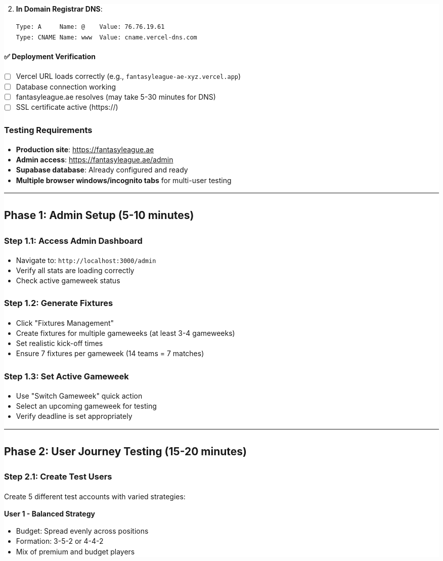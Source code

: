 2. **In Domain Registrar DNS**:
   ```
   Type: A     Name: @    Value: 76.76.19.61
   Type: CNAME Name: www  Value: cname.vercel-dns.com
   ```

#### ✅ Deployment Verification
- [ ] Vercel URL loads correctly (e.g., `fantasyleague-ae-xyz.vercel.app`)
- [ ] Database connection working
- [ ] fantasyleague.ae resolves (may take 5-30 minutes for DNS)
- [ ] SSL certificate active (https://)

### Testing Requirements
- **Production site**: https://fantasyleague.ae
- **Admin access**: https://fantasyleague.ae/admin
- **Supabase database**: Already configured and ready
- **Multiple browser windows/incognito tabs** for multi-user testing

---

## Phase 1: Admin Setup (5-10 minutes)

### Step 1.1: Access Admin Dashboard
- Navigate to: `http://localhost:3000/admin`
- Verify all stats are loading correctly
- Check active gameweek status

### Step 1.2: Generate Fixtures
- Click "Fixtures Management"
- Create fixtures for multiple gameweeks (at least 3-4 gameweeks)
- Set realistic kick-off times
- Ensure 7 fixtures per gameweek (14 teams = 7 matches)

### Step 1.3: Set Active Gameweek
- Use "Switch Gameweek" quick action
- Select an upcoming gameweek for testing
- Verify deadline is set appropriately

---

## Phase 2: User Journey Testing (15-20 minutes)

### Step 2.1: Create Test Users
Create 5 different test accounts with varied strategies:

**User 1 - Balanced Strategy**
- Budget: Spread evenly across positions
- Formation: 3-5-2 or 4-4-2
- Mix of premium and budget players
